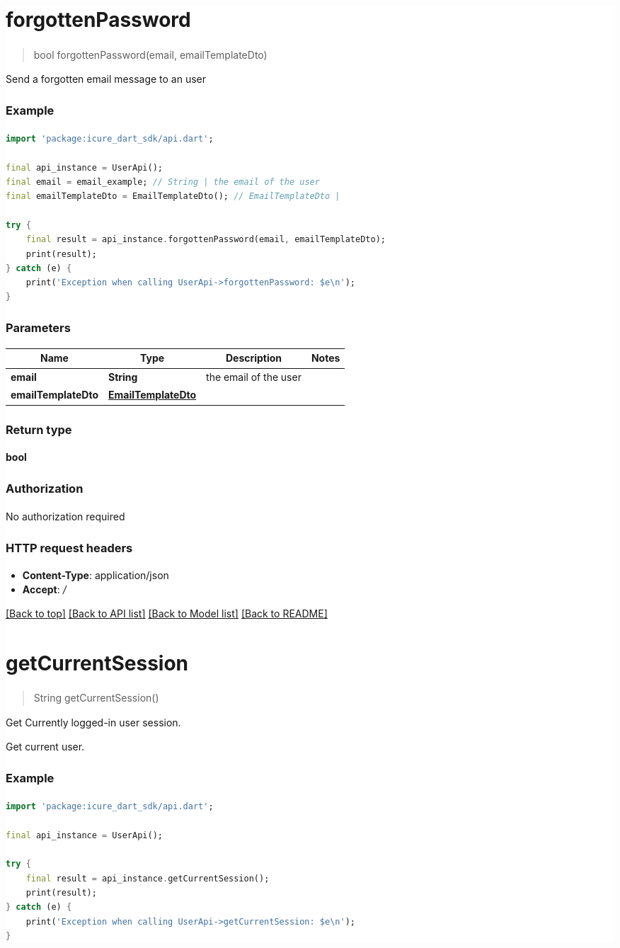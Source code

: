# **forgottenPassword**
> bool forgottenPassword(email, emailTemplateDto)

Send a forgotten email message to an user

### Example
```dart
import 'package:icure_dart_sdk/api.dart';

final api_instance = UserApi();
final email = email_example; // String | the email of the user 
final emailTemplateDto = EmailTemplateDto(); // EmailTemplateDto | 

try {
    final result = api_instance.forgottenPassword(email, emailTemplateDto);
    print(result);
} catch (e) {
    print('Exception when calling UserApi->forgottenPassword: $e\n');
}
```

### Parameters

Name | Type | Description  | Notes
------------- | ------------- | ------------- | -------------
 **email** | **String**| the email of the user  | 
 **emailTemplateDto** | [**EmailTemplateDto**](EmailTemplateDto.md)|  | 

### Return type

**bool**

### Authorization

No authorization required

### HTTP request headers

 - **Content-Type**: application/json
 - **Accept**: */*

[[Back to top]](#) [[Back to API list]](../README.md#documentation-for-api-endpoints) [[Back to Model list]](../README.md#documentation-for-models) [[Back to README]](../README.md)

# **getCurrentSession**
> String getCurrentSession()

Get Currently logged-in user session.

Get current user.

### Example
```dart
import 'package:icure_dart_sdk/api.dart';

final api_instance = UserApi();

try {
    final result = api_instance.getCurrentSession();
    print(result);
} catch (e) {
    print('Exception when calling UserApi->getCurrentSession: $e\n');
}
```